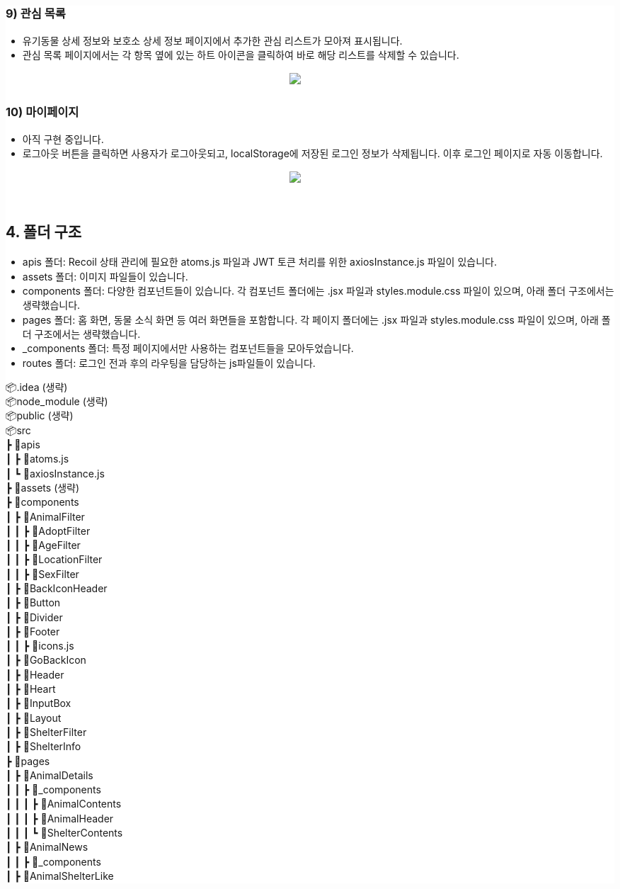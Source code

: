 ### 9) 관심 목록
- 유기동물 상세 정보와 보호소 상세 정보 페이지에서 추가한 관심 리스트가 모아져 표시됩니다.
- 관심 목록 페이지에서는 각 항목 옆에 있는 하트 아이콘을 클릭하여 바로 해당 리스트를 삭제할 수 있습니다.
          
<div align="center">
  <img src="https://github.com/find-animal/fe/assets/130431829/cea84346-7e94-437e-bf39-e50bdb884124" height="800px"/>   
</div>

### 10) 마이페이지
- 아직 구현 중입니다.
- 로그아웃 버튼을 클릭하면 사용자가 로그아웃되고, localStorage에 저장된 로그인 정보가 삭제됩니다. 이후 로그인 페이지로 자동 이동합니다.
          
<div align="center">
  <img src="https://github.com/find-animal/fe/assets/130431829/0dae91df-ebf7-4e59-8e2c-9cc5cd6126b2" height="800px"/>   
</div>

<br>

## 4. 폴더 구조
- apis 폴더: Recoil 상태 관리에 필요한 atoms.js 파일과 JWT 토큰 처리를 위한 axiosInstance.js 파일이 있습니다.
- assets 폴더: 이미지 파일들이 있습니다.
- components 폴더: 다양한 컴포넌트들이 있습니다. 각 컴포넌트 폴더에는 .jsx 파일과 styles.module.css 파일이 있으며, 아래 폴더 구조에서는 생략했습니다.
- pages 폴더: 홈 화면, 동물 소식 화면 등 여러 화면들을 포함합니다. 각 페이지 폴더에는 .jsx 파일과 styles.module.css 파일이 있으며, 아래 폴더 구조에서는 생략했습니다.
- _components 폴더: 특정 페이지에서만 사용하는 컴포넌트들을 모아두었습니다.
- routes 폴더: 로그인 전과 후의 라우팅을 담당하는 js파일들이 있습니다.
  
📦.idea (생략) <br>
📦node_module (생략) <br>
📦public (생략) <br>
📦src <br>
 ┣ 📂apis <br>
 ┃ ┣ 📜atoms.js <br>
 ┃ ┗ 📜axiosInstance.js <br>
 ┣ 📂assets (생략) <br>
 ┣ 📂components <br>
 ┃ ┣ 📂AnimalFilter <br>
 ┃ ┃ ┣ 📂AdoptFilter <br>
 ┃ ┃ ┣ 📂AgeFilter <br>
 ┃ ┃ ┣ 📂LocationFilter <br>
 ┃ ┃ ┣ 📂SexFilter <br>
 ┃ ┣ 📂BackIconHeader <br>
 ┃ ┣ 📂Button <br>
 ┃ ┣ 📂Divider <br>
 ┃ ┣ 📂Footer <br>
 ┃ ┃ ┣ 📜icons.js <br>
 ┃ ┣ 📂GoBackIcon <br>
 ┃ ┣ 📂Header <br>
 ┃ ┣ 📂Heart <br>
 ┃ ┣ 📂InputBox <br>
 ┃ ┣ 📂Layout <br>
 ┃ ┣ 📂ShelterFilter <br>
 ┃ ┣ 📂ShelterInfo <br>
 ┣ 📂pages <br>
 ┃ ┣ 📂AnimalDetails <br>
 ┃ ┃ ┣ 📂_components <br>
 ┃ ┃ ┃ ┣ 📂AnimalContents <br>
 ┃ ┃ ┃ ┣ 📂AnimalHeader <br>
 ┃ ┃ ┃ ┗ 📂ShelterContents <br>
 ┃ ┣ 📂AnimalNews <br>
 ┃ ┃ ┣ 📂_components <br>
 ┃ ┣ 📂AnimalShelterLike <br>